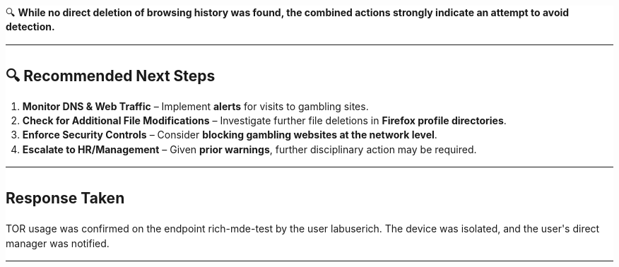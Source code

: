 
🔍 **While no direct deletion of browsing history was found, the combined actions strongly indicate an attempt to avoid detection.**


---


## 🔍 **Recommended Next Steps**
1. **Monitor DNS & Web Traffic** – Implement **alerts** for visits to gambling sites.
2. **Check for Additional File Modifications** – Investigate further file deletions in **Firefox profile directories**.
3. **Enforce Security Controls** – Consider **blocking gambling websites at the network level**.
4. **Escalate to HR/Management** – Given **prior warnings**, further disciplinary action may be required.

  
---

## Response Taken

TOR usage was confirmed on the endpoint rich-mde-test by the user labuserich. The device was isolated, and the user's direct manager was notified.

---
